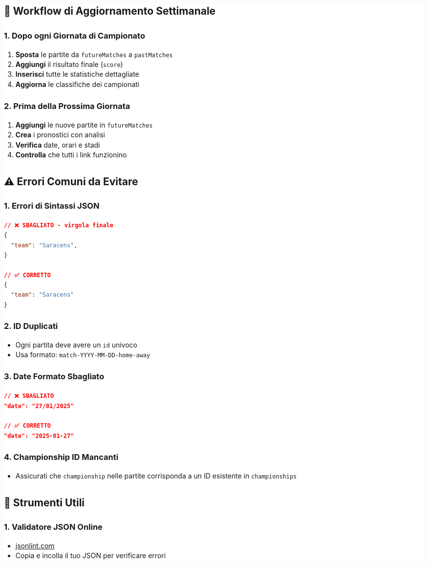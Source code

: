 ## 📅 Workflow di Aggiornamento Settimanale

### 1. Dopo ogni Giornata di Campionato
1. **Sposta** le partite da `futureMatches` a `pastMatches`
2. **Aggiungi** il risultato finale (`score`)
3. **Inserisci** tutte le statistiche dettagliate
4. **Aggiorna** le classifiche dei campionati

### 2. Prima della Prossima Giornata
1. **Aggiungi** le nuove partite in `futureMatches`
2. **Crea** i pronostici con analisi
3. **Verifica** date, orari e stadi
4. **Controlla** che tutti i link funzionino

## ⚠️ Errori Comuni da Evitare

### 1. Errori di Sintassi JSON
```json
// ❌ SBAGLIATO - virgola finale
{
  "team": "Saracens",
}

// ✅ CORRETTO
{
  "team": "Saracens"
}
```

### 2. ID Duplicati
- Ogni partita deve avere un `id` univoco
- Usa formato: `match-YYYY-MM-DD-home-away`

### 3. Date Formato Sbagliato
```json
// ❌ SBAGLIATO
"date": "27/01/2025"

// ✅ CORRETTO
"date": "2025-01-27"
```

### 4. Championship ID Mancanti
- Assicurati che `championship` nelle partite corrisponda a un ID esistente in `championships`

## 🔧 Strumenti Utili

### 1. Validatore JSON Online
- [jsonlint.com](https://jsonlint.com)
- Copia e incolla il tuo JSON per verificare errori
